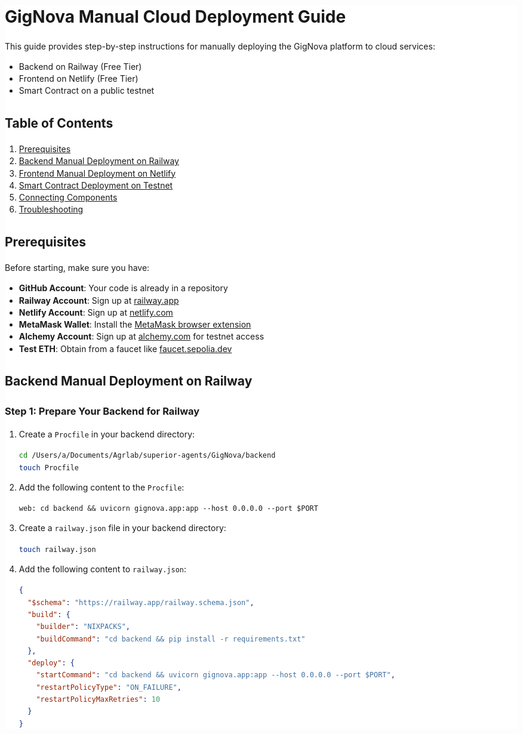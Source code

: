 # GigNova Manual Cloud Deployment Guide

This guide provides step-by-step instructions for manually deploying the GigNova platform to cloud services:
- Backend on Railway (Free Tier)
- Frontend on Netlify (Free Tier)
- Smart Contract on a public testnet

## Table of Contents
1. [Prerequisites](#prerequisites)
2. [Backend Manual Deployment on Railway](#backend-manual-deployment-on-railway)
3. [Frontend Manual Deployment on Netlify](#frontend-manual-deployment-on-netlify)
4. [Smart Contract Deployment on Testnet](#smart-contract-deployment-on-testnet)
5. [Connecting Components](#connecting-components)
6. [Troubleshooting](#troubleshooting)

## Prerequisites

Before starting, make sure you have:

- **GitHub Account**: Your code is already in a repository
- **Railway Account**: Sign up at [railway.app](https://railway.app)
- **Netlify Account**: Sign up at [netlify.com](https://netlify.com)
- **MetaMask Wallet**: Install the [MetaMask browser extension](https://metamask.io/download/)
- **Alchemy Account**: Sign up at [alchemy.com](https://www.alchemy.com/) for testnet access
- **Test ETH**: Obtain from a faucet like [faucet.sepolia.dev](https://faucet.sepolia.dev)

## Backend Manual Deployment on Railway

### Step 1: Prepare Your Backend for Railway

1. Create a `Procfile` in your backend directory:
   ```bash
   cd /Users/a/Documents/Agrlab/superior-agents/GigNova/backend
   touch Procfile
   ```

2. Add the following content to the `Procfile`:
   ```
   web: cd backend && uvicorn gignova.app:app --host 0.0.0.0 --port $PORT
   ```

3. Create a `railway.json` file in your backend directory:
   ```bash
   touch railway.json
   ```

4. Add the following content to `railway.json`:
   ```json
   {
     "$schema": "https://railway.app/railway.schema.json",
     "build": {
       "builder": "NIXPACKS",
       "buildCommand": "cd backend && pip install -r requirements.txt"
     },
     "deploy": {
       "startCommand": "cd backend && uvicorn gignova.app:app --host 0.0.0.0 --port $PORT",
       "restartPolicyType": "ON_FAILURE",
       "restartPolicyMaxRetries": 10
     }
   }
   ```
